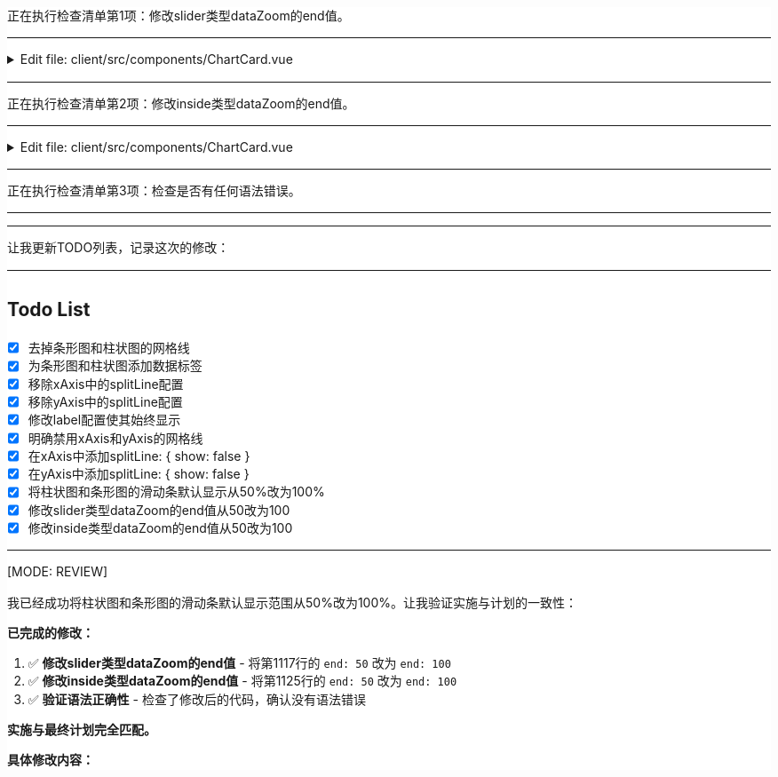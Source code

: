 正在执行检查清单第1项：修改slider类型dataZoom的end值。


---

<details><summary>Edit file: client/src/components/ChartCard.vue</summary></details>

---

正在执行检查清单第2项：修改inside类型dataZoom的end值。


---

<details><summary>Edit file: client/src/components/ChartCard.vue</summary></details>

---

正在执行检查清单第3项：检查是否有任何语法错误。


---



---

让我更新TODO列表，记录这次的修改：


---

## Todo List

- [x] 去掉条形图和柱状图的网格线
- [x] 为条形图和柱状图添加数据标签
- [x] 移除xAxis中的splitLine配置
- [x] 移除yAxis中的splitLine配置
- [x] 修改label配置使其始终显示
- [x] 明确禁用xAxis和yAxis的网格线
- [x] 在xAxis中添加splitLine: { show: false }
- [x] 在yAxis中添加splitLine: { show: false }
- [x] 将柱状图和条形图的滑动条默认显示从50%改为100%
- [x] 修改slider类型dataZoom的end值从50改为100
- [x] 修改inside类型dataZoom的end值从50改为100

---

[MODE: REVIEW]

我已经成功将柱状图和条形图的滑动条默认显示范围从50%改为100%。让我验证实施与计划的一致性：

**已完成的修改：**

1. ✅ **修改slider类型dataZoom的end值** - 将第1117行的 `end: 50` 改为 `end: 100`
2. ✅ **修改inside类型dataZoom的end值** - 将第1125行的 `end: 50` 改为 `end: 100`
3. ✅ **验证语法正确性** - 检查了修改后的代码，确认没有语法错误

**实施与最终计划完全匹配。**

**具体修改内容：**
